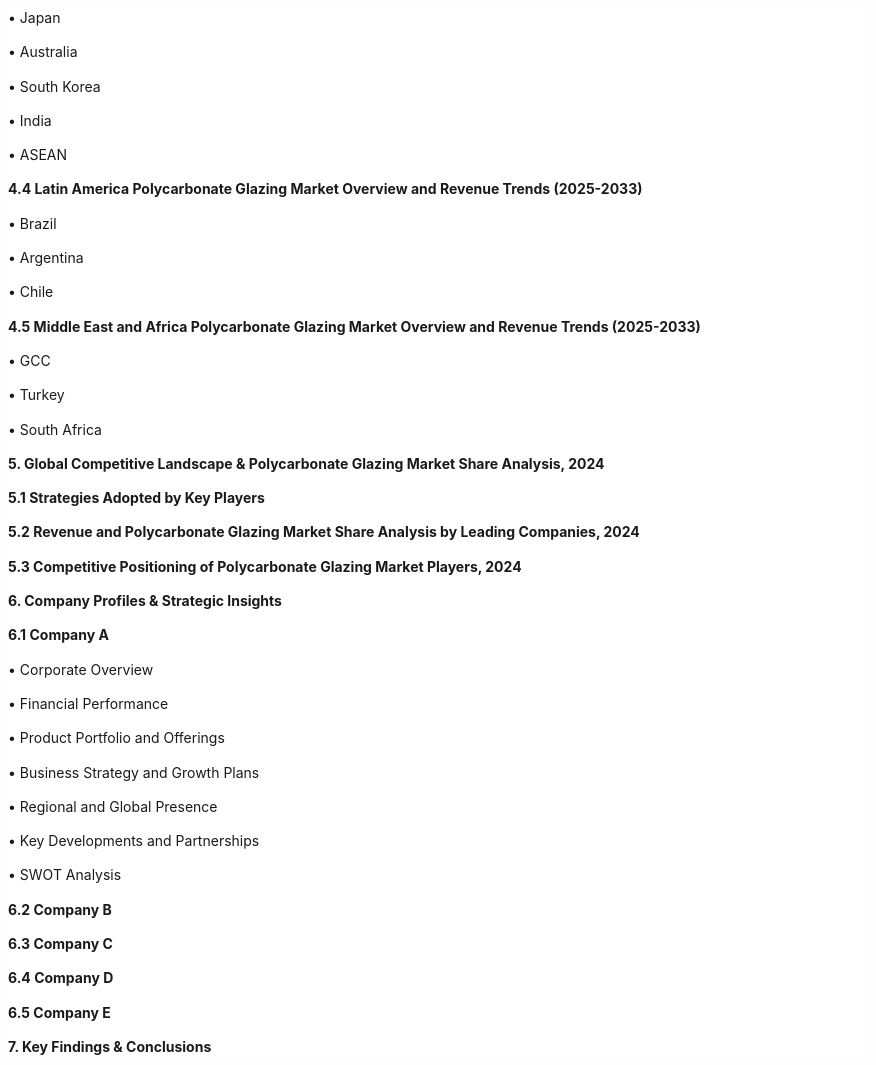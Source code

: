 • Japan

• Australia

• South Korea

• India

• ASEAN

<strong>4.4 Latin America Polycarbonate Glazing Market Overview and Revenue Trends (2025-2033)</strong>

• Brazil

• Argentina

• Chile

<strong>4.5 Middle East and Africa Polycarbonate Glazing Market Overview and Revenue Trends (2025-2033)</strong>

• GCC

• Turkey

• South Africa

<strong>5. Global Competitive Landscape & Polycarbonate Glazing Market Share Analysis, 2024</strong>

<strong>5.1 Strategies Adopted by Key Players</strong>

<strong>5.2 Revenue and Polycarbonate Glazing Market Share Analysis by Leading Companies, 2024</strong>

<strong>5.3 Competitive Positioning of Polycarbonate Glazing Market Players, 2024</strong>

<strong>6. Company Profiles & Strategic Insights</strong>

<strong>6.1 Company A</strong>

• Corporate Overview

• Financial Performance

• Product Portfolio and Offerings

• Business Strategy and Growth Plans

• Regional and Global Presence

• Key Developments and Partnerships

• SWOT Analysis

<strong>6.2 Company B</strong>

<strong>6.3 Company C</strong>

<strong>6.4 Company D</strong>

<strong>6.5 Company E</strong>

<strong>7. Key Findings & Conclusions</strong>
